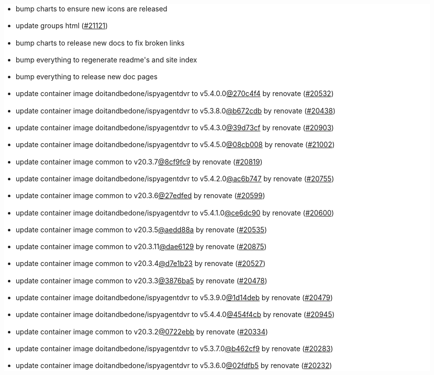 - bump charts to ensure new icons are released

- update groups html ([#21121](https://github.com/truecharts/charts/issues/21121))

- bump charts to release new docs to fix broken links

- bump everything to regenerate readme's and site index

- bump everything to release new doc pages

- update container image doitandbedone/ispyagentdvr to v5.4.0.0[@270c4f4](https://github.com/270c4f4) by renovate ([#20532](https://github.com/truecharts/charts/issues/20532))

- update container image doitandbedone/ispyagentdvr to v5.3.8.0[@b672cdb](https://github.com/b672cdb) by renovate ([#20438](https://github.com/truecharts/charts/issues/20438))

- update container image doitandbedone/ispyagentdvr to v5.4.3.0[@39d73cf](https://github.com/39d73cf) by renovate ([#20903](https://github.com/truecharts/charts/issues/20903))

- update container image doitandbedone/ispyagentdvr to v5.4.5.0[@08cb008](https://github.com/08cb008) by renovate ([#21002](https://github.com/truecharts/charts/issues/21002))

- update container image common to v20.3.7[@8cf9fc9](https://github.com/8cf9fc9) by renovate ([#20819](https://github.com/truecharts/charts/issues/20819))

- update container image doitandbedone/ispyagentdvr to v5.4.2.0[@ac6b747](https://github.com/ac6b747) by renovate ([#20755](https://github.com/truecharts/charts/issues/20755))

- update container image common to v20.3.6[@27edfed](https://github.com/27edfed) by renovate ([#20599](https://github.com/truecharts/charts/issues/20599))

- update container image doitandbedone/ispyagentdvr to v5.4.1.0[@ce6dc90](https://github.com/ce6dc90) by renovate ([#20600](https://github.com/truecharts/charts/issues/20600))

- update container image common to v20.3.5[@aedd88a](https://github.com/aedd88a) by renovate ([#20535](https://github.com/truecharts/charts/issues/20535))

- update container image common to v20.3.11[@dae6129](https://github.com/dae6129) by renovate ([#20875](https://github.com/truecharts/charts/issues/20875))

- update container image common to v20.3.4[@d7e1b23](https://github.com/d7e1b23) by renovate ([#20527](https://github.com/truecharts/charts/issues/20527))

- update container image common to v20.3.3[@3876ba5](https://github.com/3876ba5) by renovate ([#20478](https://github.com/truecharts/charts/issues/20478))

- update container image doitandbedone/ispyagentdvr to v5.3.9.0[@1d14deb](https://github.com/1d14deb) by renovate ([#20479](https://github.com/truecharts/charts/issues/20479))

- update container image doitandbedone/ispyagentdvr to v5.4.4.0[@454f4cb](https://github.com/454f4cb) by renovate ([#20945](https://github.com/truecharts/charts/issues/20945))

- update container image common to v20.3.2[@0722ebb](https://github.com/0722ebb) by renovate ([#20334](https://github.com/truecharts/charts/issues/20334))

- update container image doitandbedone/ispyagentdvr to v5.3.7.0[@b462cf9](https://github.com/b462cf9) by renovate ([#20283](https://github.com/truecharts/charts/issues/20283))

- update container image doitandbedone/ispyagentdvr to v5.3.6.0[@02fdfb5](https://github.com/02fdfb5) by renovate ([#20232](https://github.com/truecharts/charts/issues/20232))
